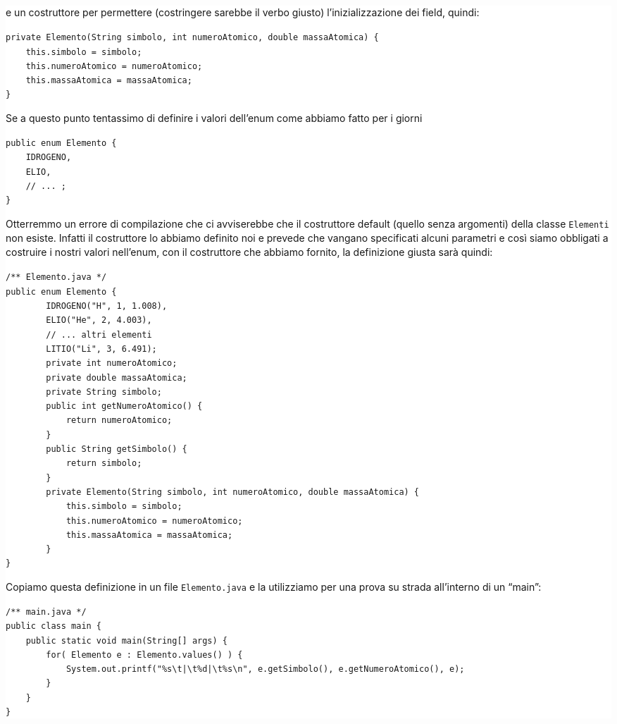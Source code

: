 e un costruttore per permettere (costringere sarebbe il verbo giusto) l’inizializzazione dei field, quindi:

```
private Elemento(String simbolo, int numeroAtomico, double massaAtomica) {
	this.simbolo = simbolo;
	this.numeroAtomico = numeroAtomico;
	this.massaAtomica = massaAtomica;
}
```

Se a questo punto tentassimo di definire i valori dell’enum come abbiamo fatto per i giorni

```
public enum Elemento {
	IDROGENO,
	ELIO,
	// ... ;
}
```

Otterremmo un errore di compilazione che ci avviserebbe che il costruttore default (quello senza argomenti) della classe `Elementi` non esiste. Infatti il costruttore lo abbiamo definito noi e prevede che vangano specificati alcuni parametri e così siamo obbligati a costruire i nostri valori nell’enum, con il costruttore che abbiamo fornito, la definizione giusta sarà quindi:

```
/** Elemento.java */
public enum Elemento {
		IDROGENO("H", 1, 1.008),
		ELIO("He", 2, 4.003),
		// ... altri elementi
		LITIO("Li", 3, 6.491);
		private int numeroAtomico;
		private double massaAtomica;
		private String simbolo;
		public int getNumeroAtomico() {
			return numeroAtomico;
		}
		public String getSimbolo() {
			return simbolo;
		}
		private Elemento(String simbolo, int numeroAtomico, double massaAtomica) {
			this.simbolo = simbolo;
			this.numeroAtomico = numeroAtomico;
			this.massaAtomica = massaAtomica;
		}
}
```

Copiamo questa definizione in un file `Elemento.java` e la utilizziamo per una prova su strada all’interno di un “main”:

```
/** main.java */
public class main {
	public static void main(String[] args) {
		for( Elemento e : Elemento.values() ) {
			System.out.printf("%s\t|\t%d|\t%s\n", e.getSimbolo(), e.getNumeroAtomico(), e);
		}
	}
}
```
